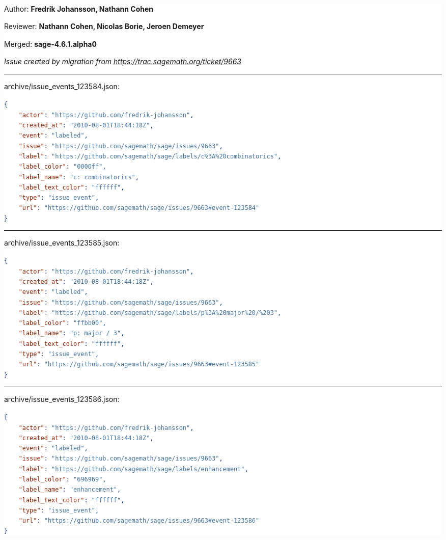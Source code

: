 Author: **Fredrik Johansson, Nathann Cohen**

Reviewer: **Nathann Cohen, Nicolas Borie, Jeroen Demeyer**

Merged: **sage-4.6.1.alpha0**

_Issue created by migration from https://trac.sagemath.org/ticket/9663_





---

archive/issue_events_123584.json:
```json
{
    "actor": "https://github.com/fredrik-johansson",
    "created_at": "2010-08-01T18:44:18Z",
    "event": "labeled",
    "issue": "https://github.com/sagemath/sage/issues/9663",
    "label": "https://github.com/sagemath/sage/labels/c%3A%20combinatorics",
    "label_color": "0000ff",
    "label_name": "c: combinatorics",
    "label_text_color": "ffffff",
    "type": "issue_event",
    "url": "https://github.com/sagemath/sage/issues/9663#event-123584"
}
```



---

archive/issue_events_123585.json:
```json
{
    "actor": "https://github.com/fredrik-johansson",
    "created_at": "2010-08-01T18:44:18Z",
    "event": "labeled",
    "issue": "https://github.com/sagemath/sage/issues/9663",
    "label": "https://github.com/sagemath/sage/labels/p%3A%20major%20/%203",
    "label_color": "ffbb00",
    "label_name": "p: major / 3",
    "label_text_color": "ffffff",
    "type": "issue_event",
    "url": "https://github.com/sagemath/sage/issues/9663#event-123585"
}
```



---

archive/issue_events_123586.json:
```json
{
    "actor": "https://github.com/fredrik-johansson",
    "created_at": "2010-08-01T18:44:18Z",
    "event": "labeled",
    "issue": "https://github.com/sagemath/sage/issues/9663",
    "label": "https://github.com/sagemath/sage/labels/enhancement",
    "label_color": "696969",
    "label_name": "enhancement",
    "label_text_color": "ffffff",
    "type": "issue_event",
    "url": "https://github.com/sagemath/sage/issues/9663#event-123586"
}
```
